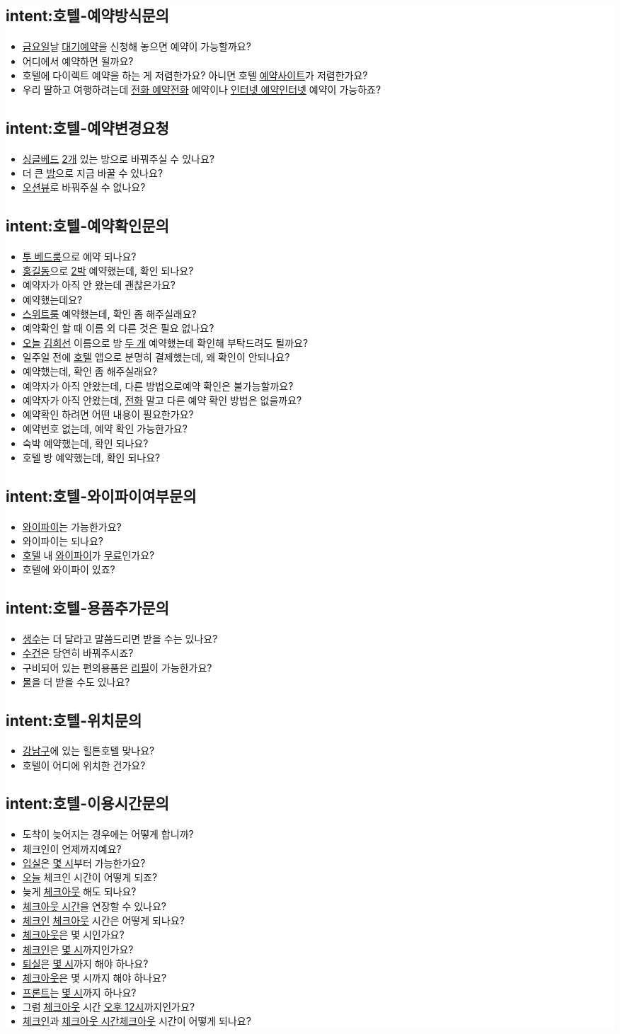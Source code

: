 ## intent:호텔-예약방식문의
- [금요일](요일)날 [대기예약](예약방식)을 신청해 놓으면 예약이 가능할까요?
- 어디에서 예약하면 될까요?
- 호텔에 다이렉트 예약을 하는 게 저렴한가요? 아니면 호텔 [예약사이트](예약방식)가 저렴한가요?
- 우리 딸하고 여행하려는데 [전화 예약](예약방식)[전화](비치품목) 예약이나 [인터넷 예약](예약방식)[인터넷](통신서비스종류) 예약이 가능하죠?

## intent:호텔-예약변경요청
- [싱글베드](침대종류) [2개](수량) 있는 방으로 바꿔주실 수 있나요?
- 더 큰 [방](객실)으로 지금 바꿀 수 있나요?
- [오션뷰](뷰종류)로 바꿔주실 수 없나요?

## intent:호텔-예약확인문의
- [투 베드룸](객실종류)으로 예약 되나요?
- [홍길동](이름)으로 [2박](기간) 예약했는데, 확인 되나요?
- 예약자가 아직 안 왔는데 괜찮은가요?
- 예약했는데요?
- [스위트룸](객실종류) 예약했는데, 확인 좀 해주실래요?
- 예약확인 할 때 이름 외 다른 것은 필요 없나요?
- [오늘](시간표현) [김희선](이름) 이름으로 방 [두 개](수량) 예약했는데 확인해 부탁드려도 될까요?
- 일주일 전에 [호텔](숙박시설종류) 앱으로 분명히 결제했는데, 왜 확인이 안되나요?
- 예약했는데, 확인 좀 해주실래요?
- 예약자가 아직 안왔는데, 다른 방법으로예약 확인은 불가능할까요?
- 예약자가 아직 안왔는데, [전화](통신수단종류) 말고 다른 예약 확인 방법은 없을까요?
- 예약확인 하려면 어떤 내용이 필요한가요?
- 예약번호 없는데, 예약 확인 가능한가요?
- 숙박 예약했는데, 확인 되나요?
- 호텔 방 예약했는데, 확인 되나요?

## intent:호텔-와이파이여부문의
- [와이파이](통신서비스종류)는 가능한가요?
- 와이파이는 되나요?
- [호텔](숙박시설종류) 내 [와이파이](통신서비스종류)가 [무료](가격)인가요?
- 호텔에 와이파이 있죠?

## intent:호텔-용품추가문의
- [생수](음료종류)는 더 달라고 말씀드리면 받을 수는 있나요?
- [수건](어메니티)은 당연히 바꿔주시죠?
- 구비되어 있는 편의용품은 [리필](어메니티)이 가능한가요?
- [물](음료종류)을 더 받을 수도 있나요?

## intent:호텔-위치문의
- [강남구](지역)에 있는 힐튼호텔 맞나요?
- 호텔이 어디에 위치한 건가요?

## intent:호텔-이용시간문의
- 도착이 늦어지는 경우에는 어떻게 합니까?
- 체크인이 언제까지예요?
- [입실](이용시간)은 [몇 시](시간)부터 가능한가요?
- [오늘](시간표현) 체크인 시간이 어떻게 되죠?
- 늦게 [체크아웃](이용시간) 해도 되나요?
- [체크아웃 시간](이용시간)을 연장할 수 있나요?
- [체크인](이용시간) [체크아웃](이용시간) 시간은 어떻게 되나요?
- [체크아웃](이용시간)은 몇 시인가요?
- [체크인](이용시간)은 [몇 시](시간)까지인가요?
- [퇴실](이용시간)은 [몇 시](시간)까지 해야 하나요?
- [체크아웃](이용시간)은 몇 시까지 해야 하나요?
- [프론트](호텔)는 [몇 시](시간)까지 하나요?
- 그럼 [체크아웃](이용시간) 시간 [오후 12시](시간)까지인가요?
- [체크인](이용시간)과 [체크아웃 시간](이용시간)[체크아웃](이용시간) 시간이 어떻게 되나요?